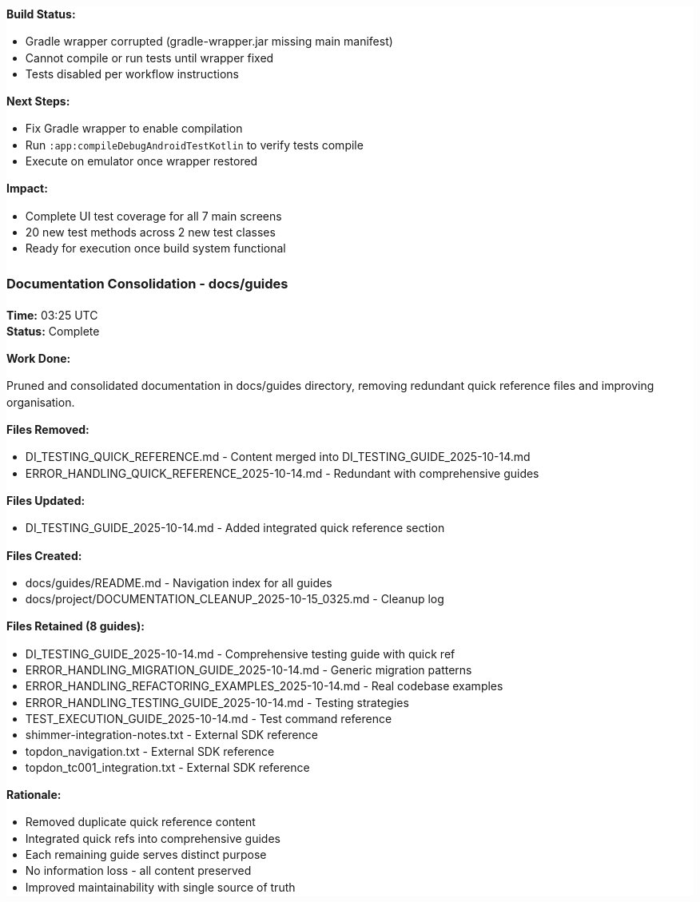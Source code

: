 **Build Status:**

- Gradle wrapper corrupted (gradle-wrapper.jar missing main manifest)
- Cannot compile or run tests until wrapper fixed
- Tests disabled per workflow instructions

**Next Steps:**

- Fix Gradle wrapper to enable compilation
- Run `:app:compileDebugAndroidTestKotlin` to verify tests compile
- Execute on emulator once wrapper restored

**Impact:**

- Complete UI test coverage for all 7 main screens
- 20 new test methods across 2 new test classes
- Ready for execution once build system functional

### Documentation Consolidation - docs/guides

**Time:** 03:25 UTC  
**Status:** Complete

**Work Done:**

Pruned and consolidated documentation in docs/guides directory, removing redundant quick reference files and improving
organisation.

**Files Removed:**

- DI_TESTING_QUICK_REFERENCE.md - Content merged into DI_TESTING_GUIDE_2025-10-14.md
- ERROR_HANDLING_QUICK_REFERENCE_2025-10-14.md - Redundant with comprehensive guides

**Files Updated:**

- DI_TESTING_GUIDE_2025-10-14.md - Added integrated quick reference section

**Files Created:**

- docs/guides/README.md - Navigation index for all guides
- docs/project/DOCUMENTATION_CLEANUP_2025-10-15_0325.md - Cleanup log

**Files Retained (8 guides):**

- DI_TESTING_GUIDE_2025-10-14.md - Comprehensive testing guide with quick ref
- ERROR_HANDLING_MIGRATION_GUIDE_2025-10-14.md - Generic migration patterns
- ERROR_HANDLING_REFACTORING_EXAMPLES_2025-10-14.md - Real codebase examples
- ERROR_HANDLING_TESTING_GUIDE_2025-10-14.md - Testing strategies
- TEST_EXECUTION_GUIDE_2025-10-14.md - Test command reference
- shimmer-integration-notes.txt - External SDK reference
- topdon_navigation.txt - External SDK reference
- topdon_tc001_integration.txt - External SDK reference

**Rationale:**

- Removed duplicate quick reference content
- Integrated quick refs into comprehensive guides
- Each remaining guide serves distinct purpose
- No information loss - all content preserved
- Improved maintainability with single source of truth
